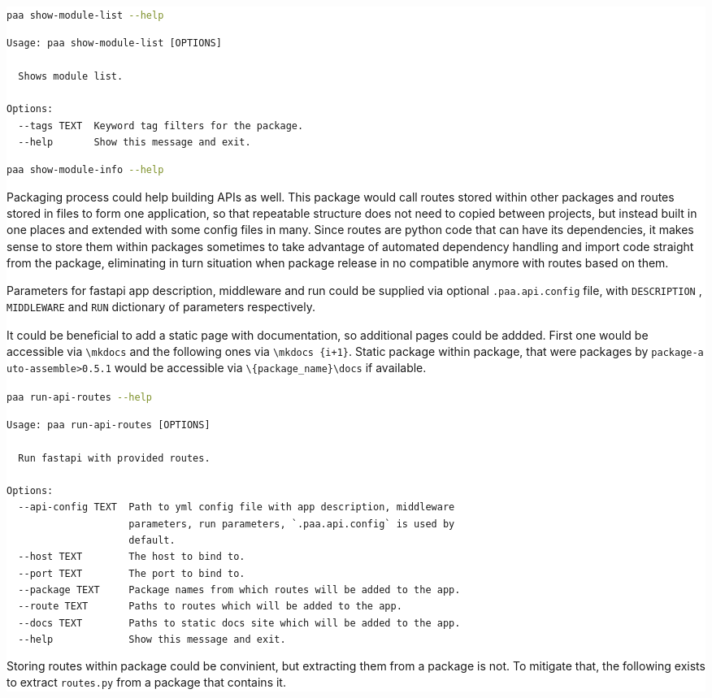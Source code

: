 ``` bash
paa show-module-list --help
```

```
Usage: paa show-module-list [OPTIONS]

  Shows module list.

Options:
  --tags TEXT  Keyword tag filters for the package.
  --help       Show this message and exit.
```


``` bash
paa show-module-info --help
```

Packaging process could help building APIs as well. This package would call routes stored within other packages and routes stored in files to form one application, so that repeatable structure does not need to copied between projects, but instead built in one places and extended with some config files in many. Since routes are python code that can have its dependencies, it makes sense to store them within packages sometimes to take advantage of automated dependency handling and import code straight from the package, eliminating in turn situation when package release in no compatible anymore with routes based on them. 

Parameters for fastapi app description, middleware and run could be supplied via optional `.paa.api.config` file, with `DESCRIPTION` , `MIDDLEWARE` and `RUN` dictionary of parameters respectively. 

It could be beneficial to add a static page with documentation, so additional pages could be addded. First one would be accessible via `\mkdocs` and the following ones via `\mkdocs {i+1}`. Static package within package, that were packages by `package-auto-assemble>0.5.1` would be accessible via `\{package_name}\docs` if available.

``` bash
paa run-api-routes --help
```

```
Usage: paa run-api-routes [OPTIONS]

  Run fastapi with provided routes.

Options:
  --api-config TEXT  Path to yml config file with app description, middleware
                     parameters, run parameters, `.paa.api.config` is used by
                     default.
  --host TEXT        The host to bind to.
  --port TEXT        The port to bind to.
  --package TEXT     Package names from which routes will be added to the app.
  --route TEXT       Paths to routes which will be added to the app.
  --docs TEXT        Paths to static docs site which will be added to the app.
  --help             Show this message and exit.
```

Storing routes within package could be convinient, but extracting them from a package is not. To mitigate that, the following exists to extract `routes.py` from a package that contains it.
